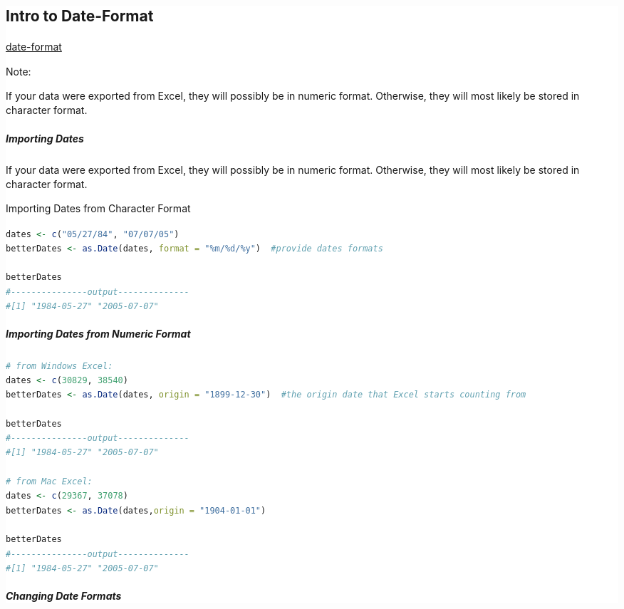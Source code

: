 



## Intro to Date-Format

[date-format](https://www.r-bloggers.com/date-formats-in-r/)

Note:

If your data were exported from Excel, they will possibly be in numeric format. Otherwise, they will most likely be stored in character format.



##### Importing Dates

If your data were exported from Excel, they will possibly be in numeric format. Otherwise, they will most likely be stored in character format.



Importing Dates from Character Format

```R
dates <- c("05/27/84", "07/07/05")
betterDates <- as.Date(dates, format = "%m/%d/%y")  #provide dates formats

betterDates
#---------------output--------------
#[1] "1984-05-27" "2005-07-07"
```



##### Importing Dates from Numeric Format

```R
# from Windows Excel:
dates <- c(30829, 38540)
betterDates <- as.Date(dates, origin = "1899-12-30")  #the origin date that Excel starts counting from

betterDates
#---------------output--------------
#[1] "1984-05-27" "2005-07-07"

# from Mac Excel:
dates <- c(29367, 37078)
betterDates <- as.Date(dates,origin = "1904-01-01")

betterDates
#---------------output--------------
#[1] "1984-05-27" "2005-07-07"
```



##### Changing Date Formats
